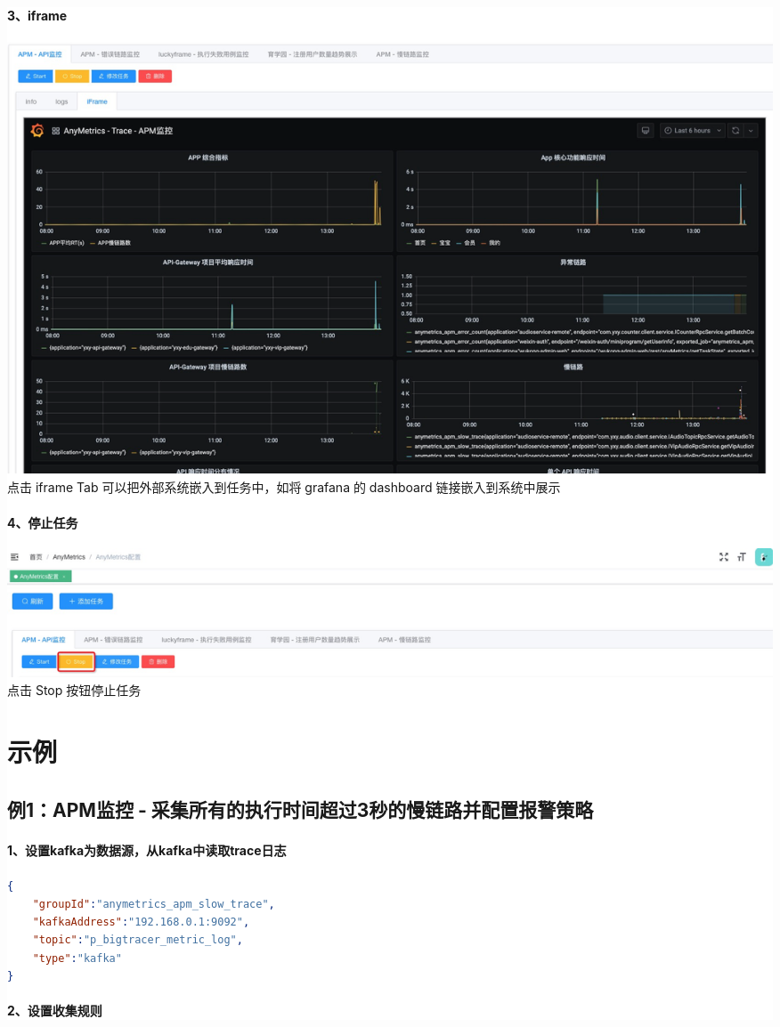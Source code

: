 
#### 3、iframe
![image.png](./README-imgs/image%20(15).png)
点击 iframe Tab 可以把外部系统嵌入到任务中，如将 grafana 的 dashboard 链接嵌入到系统中展示


#### 4、停止任务
![image.png](./README-imgs/image%20(16).png)
点击 Stop 按钮停止任务




# 示例


## 例1：APM监控 - 采集所有的执行时间超过3秒的慢链路并配置报警策略

#### 1、设置kafka为数据源，从kafka中读取trace日志
```json
{
    "groupId":"anymetrics_apm_slow_trace",
    "kafkaAddress":"192.168.0.1:9092",
    "topic":"p_bigtracer_metric_log",
    "type":"kafka"
}
```
#### 
#### 2、设置收集规则
